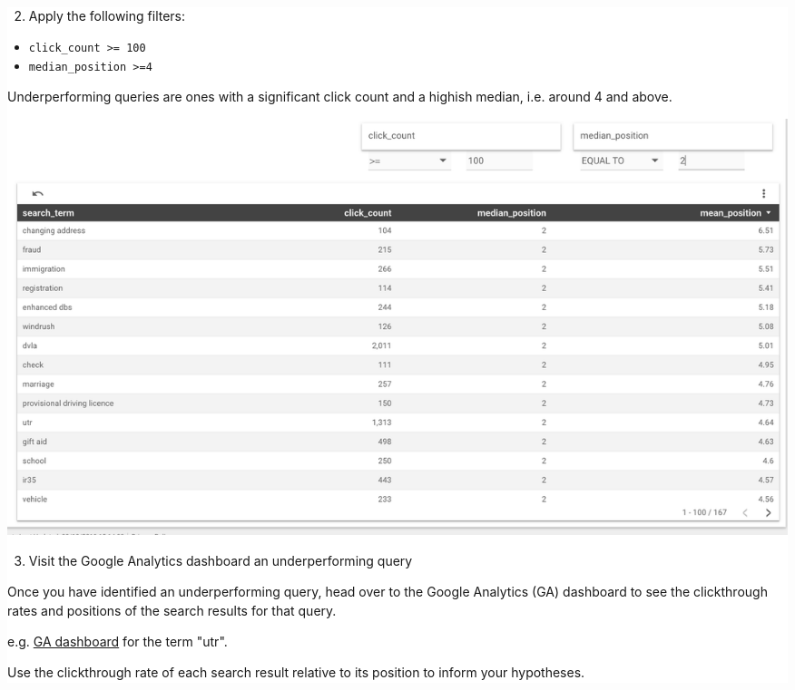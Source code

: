 2. Apply the following filters:

* `click_count >= 100`
* `median_position >=4`

Underperforming queries are ones with a significant click count and a highish median, i.e. around 4 and above.

![datastudio](images/datastudio-dash.png)

3. Visit the Google Analytics dashboard an underperforming query

Once you have identified an underperforming query, head over to the Google Analytics (GA) dashboard to see the clickthrough rates and positions of the search results for that query.

e.g. [GA dashboard][] for the term "utr".

Use the clickthrough rate of each search result relative to its position to inform your hypotheses.


[03c4bfa]: https://github.com/alphagov/search-api/commit/03c4bfa0a1a816a57d38b71ac5cb22c3a107c275
[0fe6e52]: https://github.com/alphagov/search-api/commit/0fe6e526c78e8b115371855a91d4b39ccb22098a
[6cbd84f]: https://github.com/alphagov/search-api/commit/6cbd84f36ff70ce1be6a368e807c72ba09c74f23
[6ece793]: https://github.com/alphagov/search-api/commit/6ece793190932fee31be5437c4c56773dc358ff6
[806a68c]: https://github.com/alphagov/search-api/commit/806a68cb11f926c328bf360171c754ed6fca06ac

[best_bets.rb]: https://github.com/alphagov/search-api/blob/master/lib/search/query_components/best_bets.rb
[booster.rb]: https://github.com/alphagov/search-api/blob/master/lib/search/query_components/booster.rb
[boosting.yml]: https://github.com/alphagov/search-api/blob/master/config/query/boosting.yml
[core_query.rb]: https://github.com/alphagov/search-api/blob/master/lib/search/query_components/core_query.rb
[elasticsearch_schema.yml]: https://github.com/alphagov/search-api/blob/master/config/schema/elasticsearch_schema.yml
[popularity.rb]: https://github.com/alphagov/search-api/blob/master/lib/search/query_components/popularity.rb
[schema_config.rb]: https://github.com/alphagov/search-api/blob/master/lib/schema/schema_config.rb
[stems.yml]: https://github.com/alphagov/search-api/blob/master/config/schema/stems.yml
[synonyms.yml]: https://github.com/alphagov/search-api/blob/master/config/schema/synonyms.yml

[BM25]: https://www.elastic.co/guide/en/elasticsearch/reference/current/index-modules-similarity.html#bm25
[Porter2 stemming algorithm]: http://snowball.tartarus.org/algorithms/english/stemmer.html
[Search Admin]: https://github.com/alphagov/search-admin
[analyzer]: https://www.elastic.co/guide/en/elasticsearch/reference/current/analyzer.html
[explain-example]: https://www.gov.uk/api/search.json?debug=explain&q=harry%20potter
[explain]: https://www.elastic.co/guide/en/elasticsearch/reference/current/search-explain.html
[phrase queries]: https://www.elastic.co/guide/en/elasticsearch/reference/current/query-dsl-match-query-phrase.html
[relevancy]: https://www.elastic.co/guide/en/elasticsearch/guide/master/relevance-conclusion.html
[scoring]: https://www.elastic.co/guide/en/elasticsearch/guide/master/scoring-theory.html
[search-analytics]: https://github.com/alphagov/search-analytics
[shingles]: https://www.elastic.co/blog/searching-with-shingles
[slop]: https://www.elastic.co/guide/en/elasticsearch/guide/current/slop.html
[stop token filter]: https://www.elastic.co/guide/en/elasticsearch/reference/current/analysis-stop-tokenfilter.html
[synonyms-blog]: https://opensourceconnections.com/blog/2016/12/02/solr-elasticsearch-synonyms-better-patterns-keyphrases/
[this curve]: http://www.wolframalpha.com/share/clip?f=d41d8cd98f00b204e9800998ecf8427e5qr62u0si
[keepwords]: https://www.elastic.co/guide/en/elasticsearch/reference/current/analysis-keep-words-tokenfilter.html
[datastudio report]: https://datastudio.google.com/u/0/reporting/1-QjJDH5YkBWhF9qb-WEOuGuGIgNJExds/page/Zaus
[GA dashboard]: https://analytics.google.com/analytics/web/#/report/conversions-ecommerce-product-list-performance/a26179049w50705554p53872948/_u.date00=20191016&_u.date01=20191023&explorer-table.plotKeys=%5B%5D&explorer-table.rowCount=50&explorer-table.secSegmentId=analytics.customDimension71&explorer-table.advFilter=%5B%5B0,"analytics.productListPosition","RE","%5E%5B0-9%5D%7B1,1%7D$",0%5D,%5B0,"analytics.customDimension71","EQ","utr",0%5D%5D&_r.drilldown=analytics.productListName:Search&explorer-table-dataTable.sortColumnName=analytics.productListCTR&explorer-table-dataTable.sortDescending=true&explorer-segmentExplorer.segmentId=analytics.productListPosition/
